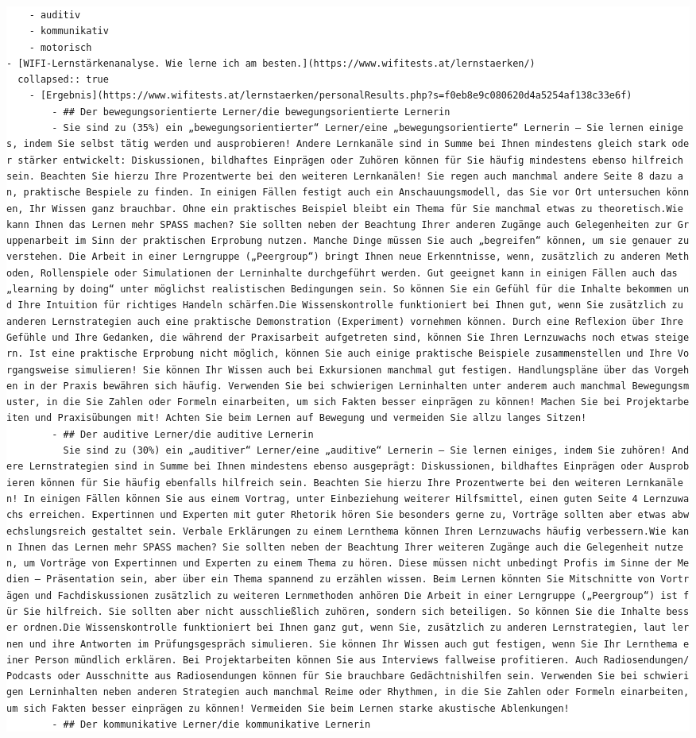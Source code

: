 		- auditiv
		- kommunikativ
		- motorisch
	- [WIFI-Lernstärkenanalyse. Wie lerne ich am besten.](https://www.wifitests.at/lernstaerken/)
	  collapsed:: true
		- [Ergebnis](https://www.wifitests.at/lernstaerken/personalResults.php?s=f0eb8e9c080620d4a5254af138c33e6f)
			- ## Der bewegungsorientierte Lerner/die bewegungsorientierte Lernerin
			- Sie sind zu (35%) ein „bewegungsorientierter“ Lerner/eine „bewegungsorientierte“ Lernerin – Sie lernen einiges, indem Sie selbst tätig werden und ausprobieren! Andere Lernkanäle sind in Summe bei Ihnen mindestens gleich stark oder stärker entwickelt: Diskussionen, bildhaftes Einprägen oder Zuhören können für Sie häufig mindestens ebenso hilfreich sein. Beachten Sie hierzu Ihre Prozentwerte bei den weiteren Lernkanälen! Sie regen auch manchmal andere Seite 8 dazu an, praktische Bespiele zu finden. In einigen Fällen festigt auch ein Anschauungsmodell, das Sie vor Ort untersuchen können, Ihr Wissen ganz brauchbar. Ohne ein praktisches Beispiel bleibt ein Thema für Sie manchmal etwas zu theoretisch.Wie kann Ihnen das Lernen mehr SPASS machen? Sie sollten neben der Beachtung Ihrer anderen Zugänge auch Gelegenheiten zur Gruppenarbeit im Sinn der praktischen Erprobung nutzen. Manche Dinge müssen Sie auch „begreifen“ können, um sie genauer zu verstehen. Die Arbeit in einer Lerngruppe („Peergroup“) bringt Ihnen neue Erkenntnisse, wenn, zusätzlich zu anderen Methoden, Rollenspiele oder Simulationen der Lerninhalte durchgeführt werden. Gut geeignet kann in einigen Fällen auch das „learning by doing“ unter möglichst realistischen Bedingungen sein. So können Sie ein Gefühl für die Inhalte bekommen und Ihre Intuition für richtiges Handeln schärfen.Die Wissenskontrolle funktioniert bei Ihnen gut, wenn Sie zusätzlich zu anderen Lernstrategien auch eine praktische Demonstration (Experiment) vornehmen können. Durch eine Reflexion über Ihre Gefühle und Ihre Gedanken, die während der Praxisarbeit aufgetreten sind, können Sie Ihren Lernzuwachs noch etwas steigern. Ist eine praktische Erprobung nicht möglich, können Sie auch einige praktische Beispiele zusammenstellen und Ihre Vorgangsweise simulieren! Sie können Ihr Wissen auch bei Exkursionen manchmal gut festigen. Handlungspläne über das Vorgehen in der Praxis bewähren sich häufig. Verwenden Sie bei schwierigen Lerninhalten unter anderem auch manchmal Bewegungsmuster, in die Sie Zahlen oder Formeln einarbeiten, um sich Fakten besser einprägen zu können! Machen Sie bei Projektarbeiten und Praxisübungen mit! Achten Sie beim Lernen auf Bewegung und vermeiden Sie allzu langes Sitzen!
			- ## Der auditive Lerner/die auditive Lernerin
			  Sie sind zu (30%) ein „auditiver“ Lerner/eine „auditive“ Lernerin – Sie lernen einiges, indem Sie zuhören! Andere Lernstrategien sind in Summe bei Ihnen mindestens ebenso ausgeprägt: Diskussionen, bildhaftes Einprägen oder Ausprobieren können für Sie häufig ebenfalls hilfreich sein. Beachten Sie hierzu Ihre Prozentwerte bei den weiteren Lernkanälen! In einigen Fällen können Sie aus einem Vortrag, unter Einbeziehung weiterer Hilfsmittel, einen guten Seite 4 Lernzuwachs erreichen. Expertinnen und Experten mit guter Rhetorik hören Sie besonders gerne zu, Vorträge sollten aber etwas abwechslungsreich gestaltet sein. Verbale Erklärungen zu einem Lernthema können Ihren Lernzuwachs häufig verbessern.Wie kann Ihnen das Lernen mehr SPASS machen? Sie sollten neben der Beachtung Ihrer weiteren Zugänge auch die Gelegenheit nutzen, um Vorträge von Expertinnen und Experten zu einem Thema zu hören. Diese müssen nicht unbedingt Profis im Sinne der Medien – Präsentation sein, aber über ein Thema spannend zu erzählen wissen. Beim Lernen könnten Sie Mitschnitte von Vorträgen und Fachdiskussionen zusätzlich zu weiteren Lernmethoden anhören Die Arbeit in einer Lerngruppe („Peergroup“) ist für Sie hilfreich. Sie sollten aber nicht ausschließlich zuhören, sondern sich beteiligen. So können Sie die Inhalte besser ordnen.Die Wissenskontrolle funktioniert bei Ihnen ganz gut, wenn Sie, zusätzlich zu anderen Lernstrategien, laut lernen und ihre Antworten im Prüfungsgespräch simulieren. Sie können Ihr Wissen auch gut festigen, wenn Sie Ihr Lernthema einer Person mündlich erklären. Bei Projektarbeiten können Sie aus Interviews fallweise profitieren. Auch Radiosendungen/Podcasts oder Ausschnitte aus Radiosendungen können für Sie brauchbare Gedächtnishilfen sein. Verwenden Sie bei schwierigen Lerninhalten neben anderen Strategien auch manchmal Reime oder Rhythmen, in die Sie Zahlen oder Formeln einarbeiten, um sich Fakten besser einprägen zu können! Vermeiden Sie beim Lernen starke akustische Ablenkungen!
			- ## Der kommunikative Lerner/die kommunikative Lernerin